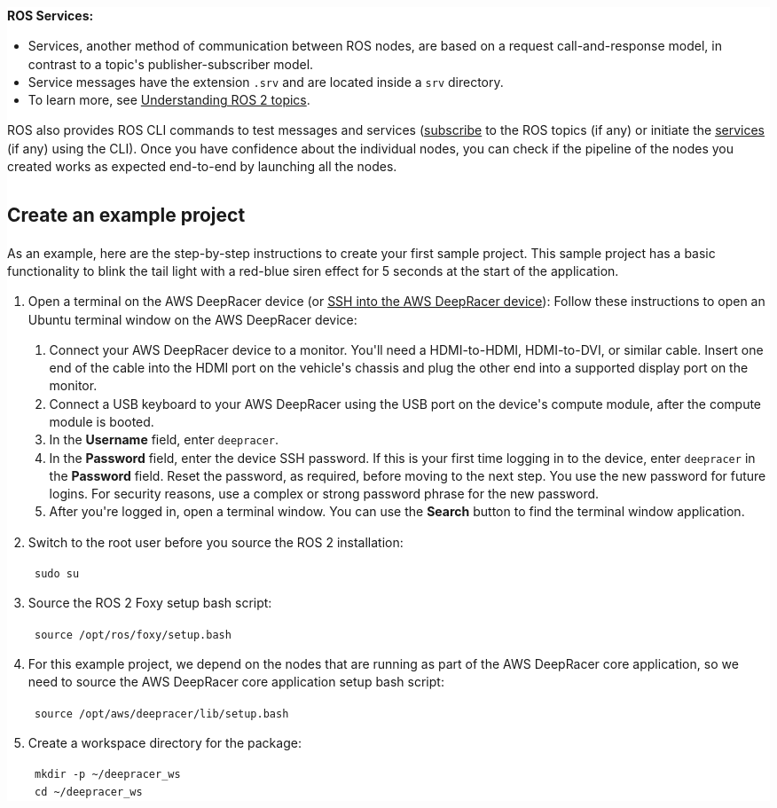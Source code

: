 **ROS Services:**

* Services, another method of communication between ROS nodes, are based on a request call-and-response model, in contrast to a topic's publisher-subscriber model.
* Service messages have the extension `.srv` and are located inside a `srv` directory.
* To learn more, see [Understanding ROS 2 topics](https://docs.ros.org/en/foxy/Tutorials/Topics/Understanding-ROS2-Topics.html#tasks).

ROS also provides ROS CLI commands to test messages and services ([subscribe](https://docs.ros.org/en/foxy/Tutorials/Topics/Understanding-ROS2-Topics.html#ros2-topic-echo) to the ROS topics (if any) or initiate the [services](https://docs.ros.org/en/foxy/Tutorials/Services/Understanding-ROS2-Services.html#ros2-service-call) (if any) using the CLI). Once you have confidence about the individual nodes, you can check if the pipeline of the nodes you created works as expected end-to-end by launching all the nodes.


## Create an example project

As an example, here are the step-by-step instructions to create your first sample project. This sample project has a basic functionality to blink the tail light with a red-blue siren effect for 5 seconds at the start of the application.

1. Open a terminal on the AWS DeepRacer device (or [SSH into the AWS DeepRacer device](https://github.com/aws-deepracer/aws-deepracer-launcher/blob/main/getting-started.md#optional-use-ssh-to-remotely-connect-to-the-deepracer-device)): Follow these instructions to open an Ubuntu terminal window on the AWS DeepRacer device:
    1. Connect your AWS DeepRacer device to a monitor. You'll need a HDMI-to-HDMI, HDMI-to-DVI, or similar cable. Insert one end of the cable into the HDMI port on the vehicle's chassis and plug the other end into a supported display port on the monitor.
    1. Connect a USB keyboard to your AWS DeepRacer using the USB port on the device's compute module, after the compute module is booted.
    1. In the **Username** field, enter `deepracer`.
    1. In the **Password** field, enter the device SSH password. If this is your first time logging in to the device, enter `deepracer` in the **Password** field. Reset the password, as required, before moving to the next step. You use the new password for future logins. For security reasons, use a complex or strong password phrase for the new password.
    1. After you're logged in, open a terminal window. You can use the **Search** button to find the terminal window application.
1. Switch to the root user before you source the ROS 2 installation:

        sudo su

1. Source the ROS 2 Foxy setup bash script:

        source /opt/ros/foxy/setup.bash

1. For this example project, we depend on the nodes that are running as part of the AWS DeepRacer core application, so we need to source the AWS DeepRacer core application setup bash script:

        source /opt/aws/deepracer/lib/setup.bash

1. Create a workspace directory for the package:

        mkdir -p ~/deepracer_ws
        cd ~/deepracer_ws
